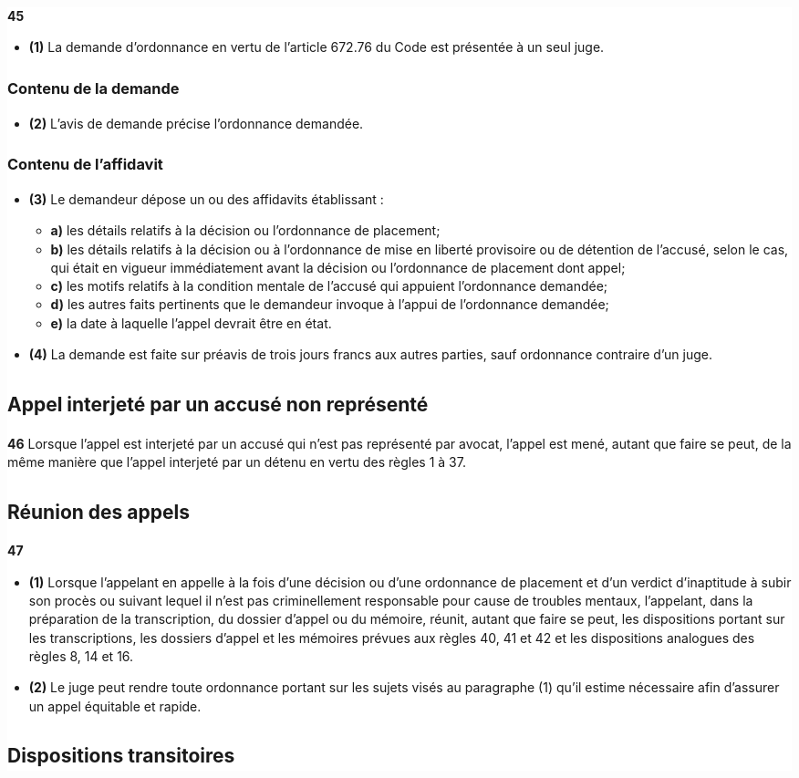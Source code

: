 
**45** 

- **(1)** La demande d’ordonnance en vertu de l’article 672.76 du Code est présentée à un seul juge.

### Contenu de la demande


- **(2)** L’avis de demande précise l’ordonnance demandée.

### Contenu de l’affidavit


- **(3)** Le demandeur dépose un ou des affidavits établissant :
	- **a)** les détails relatifs à la décision ou l’ordonnance de placement;
	- **b)** les détails relatifs à la décision ou à l’ordonnance de mise en liberté provisoire ou de détention de l’accusé, selon le cas, qui était en vigueur immédiatement avant la décision ou l’ordonnance de placement dont appel;
	- **c)** les motifs relatifs à la condition mentale de l’accusé qui appuient l’ordonnance demandée;
	- **d)** les autres faits pertinents que le demandeur invoque à l’appui de l’ordonnance demandée;
	- **e)** la date à laquelle l’appel devrait être en état.

- **(4)** La demande est faite sur préavis de trois jours francs aux autres parties, sauf ordonnance contraire d’un juge.




## Appel interjeté par un accusé non représenté


**46** Lorsque l’appel est interjeté par un accusé qui n’est pas représenté par avocat, l’appel est mené, autant que faire se peut, de la même manière que l’appel interjeté par un détenu en vertu des règles 1 à 37.




## Réunion des appels


**47** 

- **(1)** Lorsque l’appelant en appelle à la fois d’une décision ou d’une ordonnance de placement et d’un verdict d’inaptitude à subir son procès ou suivant lequel il n’est pas criminellement responsable pour cause de troubles mentaux, l’appelant, dans la préparation de la transcription, du dossier d’appel ou du mémoire, réunit, autant que faire se peut, les dispositions portant sur les transcriptions, les dossiers d’appel et les mémoires prévues aux règles 40, 41 et 42 et les dispositions analogues des règles 8, 14 et 16.

- **(2)** Le juge peut rendre toute ordonnance portant sur les sujets visés au paragraphe (1) qu’il estime nécessaire afin d’assurer un appel équitable et rapide.




## Dispositions transitoires
